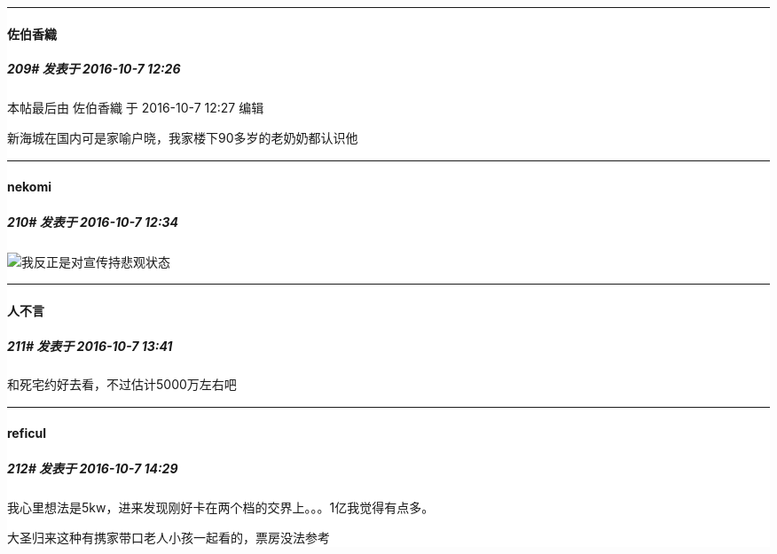 




-----

####  佐伯香織  
##### 209#       发表于 2016-10-7 12:26



 本帖最后由 佐伯香織 于 2016-10-7 12:27 编辑 

新海城在国内可是家喻户晓，我家楼下90多岁的老奶奶都认识他







-----

####  nekomi  
##### 210#       发表于 2016-10-7 12:34



<img src="https://static.saraba1st.com/image/smiley/face/149.gif" referrerpolicy="no-referrer">我反正是对宣传持悲观状态







-----

####  人不言  
##### 211#       发表于 2016-10-7 13:41




和死宅约好去看，不过估计5000万左右吧







-----

####  reficul  
##### 212#       发表于 2016-10-7 14:29




我心里想法是5kw，进来发现刚好卡在两个档的交界上。。。1亿我觉得有点多。

大圣归来这种有携家带口老人小孩一起看的，票房没法参考





